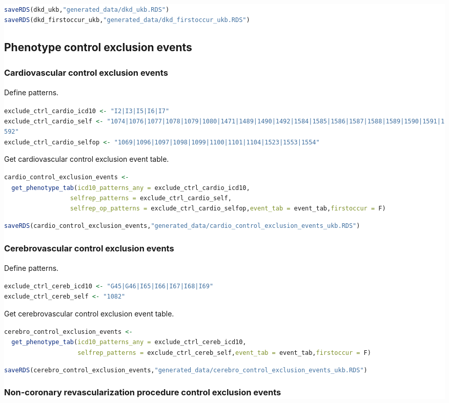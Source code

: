 
```r
saveRDS(dkd_ukb,"generated_data/dkd_ukb.RDS")
saveRDS(dkd_firstoccur_ukb,"generated_data/dkd_firstoccur_ukb.RDS")
```

## Phenotype control exclusion events

### Cardiovascular control exclusion events

Define patterns.

```r
exclude_ctrl_cardio_icd10 <- "I2|I3|I5|I6|I7"
exclude_ctrl_cardio_self <- "1074|1076|1077|1078|1079|1080|1471|1489|1490|1492|1584|1585|1586|1587|1588|1589|1590|1591|1592"
exclude_ctrl_cardio_selfop <- "1069|1096|1097|1098|1099|1100|1101|1104|1523|1553|1554"
```

Get cardiovascular control exclusion event table.

```r
cardio_control_exclusion_events <- 
  get_phenotype_tab(icd10_patterns_any = exclude_ctrl_cardio_icd10,
                  selfrep_patterns = exclude_ctrl_cardio_self,
                  selfrep_op_patterns = exclude_ctrl_cardio_selfop,event_tab = event_tab,firstoccur = F)
```


```r
saveRDS(cardio_control_exclusion_events,"generated_data/cardio_control_exclusion_events_ukb.RDS")
```

### Cerebrovascular control exclusion events

Define patterns.

```r
exclude_ctrl_cereb_icd10 <- "G45|G46|I65|I66|I67|I68|I69"
exclude_ctrl_cereb_self <- "1082"
```

Get cerebrovascular control exclusion event table.

```r
cerebro_control_exclusion_events <- 
  get_phenotype_tab(icd10_patterns_any = exclude_ctrl_cereb_icd10,
                    selfrep_patterns = exclude_ctrl_cereb_self,event_tab = event_tab,firstoccur = F)
```


```r
saveRDS(cerebro_control_exclusion_events,"generated_data/cerebro_control_exclusion_events_ukb.RDS")
```

### Non-coronary revascularization procedure control exclusion events
